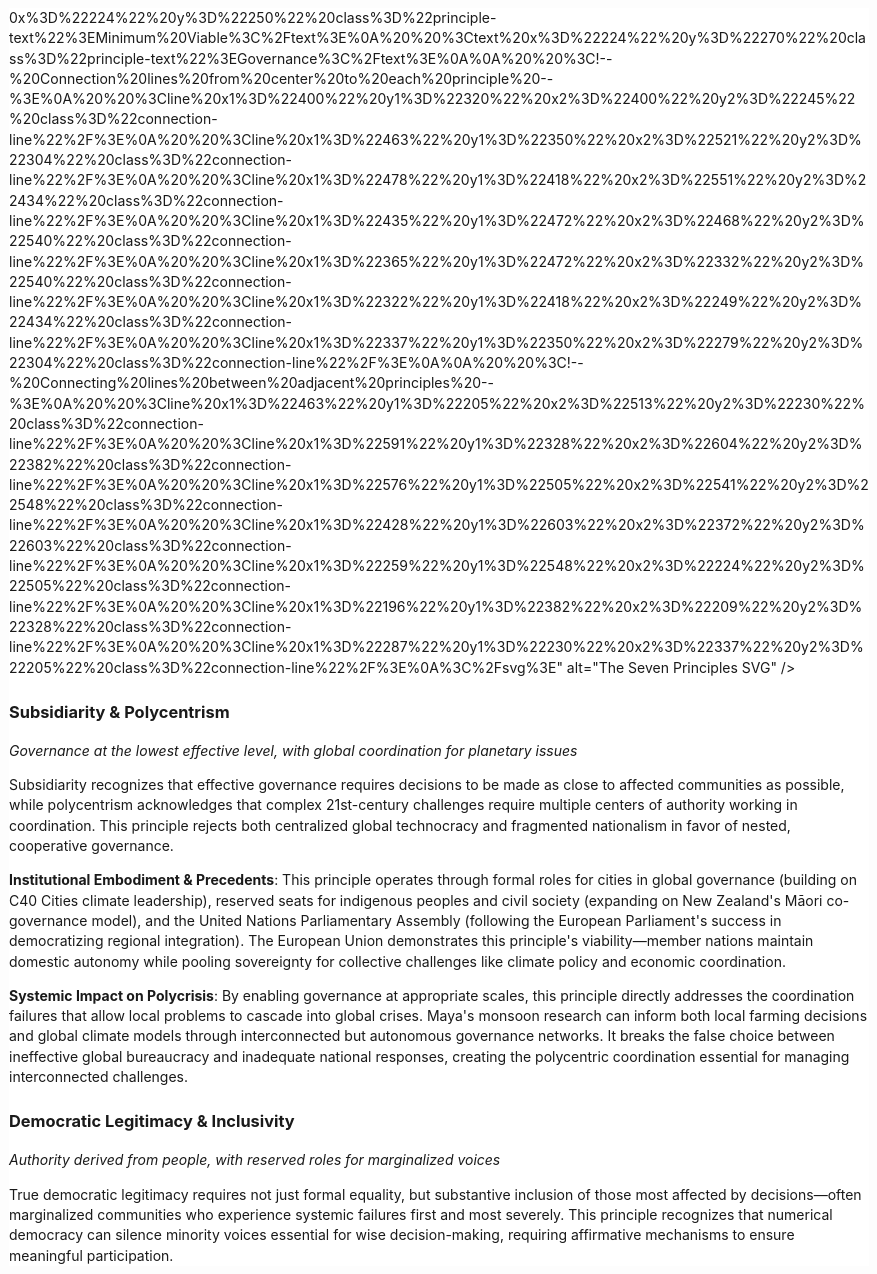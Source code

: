 0x%3D%22224%22%20y%3D%22250%22%20class%3D%22principle-text%22%3EMinimum%20Viable%3C%2Ftext%3E%0A%20%20%3Ctext%20x%3D%22224%22%20y%3D%22270%22%20class%3D%22principle-text%22%3EGovernance%3C%2Ftext%3E%0A%0A%20%20%3C!--%20Connection%20lines%20from%20center%20to%20each%20principle%20--%3E%0A%20%20%3Cline%20x1%3D%22400%22%20y1%3D%22320%22%20x2%3D%22400%22%20y2%3D%22245%22%20class%3D%22connection-line%22%2F%3E%0A%20%20%3Cline%20x1%3D%22463%22%20y1%3D%22350%22%20x2%3D%22521%22%20y2%3D%22304%22%20class%3D%22connection-line%22%2F%3E%0A%20%20%3Cline%20x1%3D%22478%22%20y1%3D%22418%22%20x2%3D%22551%22%20y2%3D%22434%22%20class%3D%22connection-line%22%2F%3E%0A%20%20%3Cline%20x1%3D%22435%22%20y1%3D%22472%22%20x2%3D%22468%22%20y2%3D%22540%22%20class%3D%22connection-line%22%2F%3E%0A%20%20%3Cline%20x1%3D%22365%22%20y1%3D%22472%22%20x2%3D%22332%22%20y2%3D%22540%22%20class%3D%22connection-line%22%2F%3E%0A%20%20%3Cline%20x1%3D%22322%22%20y1%3D%22418%22%20x2%3D%22249%22%20y2%3D%22434%22%20class%3D%22connection-line%22%2F%3E%0A%20%20%3Cline%20x1%3D%22337%22%20y1%3D%22350%22%20x2%3D%22279%22%20y2%3D%22304%22%20class%3D%22connection-line%22%2F%3E%0A%0A%20%20%3C!--%20Connecting%20lines%20between%20adjacent%20principles%20--%3E%0A%20%20%3Cline%20x1%3D%22463%22%20y1%3D%22205%22%20x2%3D%22513%22%20y2%3D%22230%22%20class%3D%22connection-line%22%2F%3E%0A%20%20%3Cline%20x1%3D%22591%22%20y1%3D%22328%22%20x2%3D%22604%22%20y2%3D%22382%22%20class%3D%22connection-line%22%2F%3E%0A%20%20%3Cline%20x1%3D%22576%22%20y1%3D%22505%22%20x2%3D%22541%22%20y2%3D%22548%22%20class%3D%22connection-line%22%2F%3E%0A%20%20%3Cline%20x1%3D%22428%22%20y1%3D%22603%22%20x2%3D%22372%22%20y2%3D%22603%22%20class%3D%22connection-line%22%2F%3E%0A%20%20%3Cline%20x1%3D%22259%22%20y1%3D%22548%22%20x2%3D%22224%22%20y2%3D%22505%22%20class%3D%22connection-line%22%2F%3E%0A%20%20%3Cline%20x1%3D%22196%22%20y1%3D%22382%22%20x2%3D%22209%22%20y2%3D%22328%22%20class%3D%22connection-line%22%2F%3E%0A%20%20%3Cline%20x1%3D%22287%22%20y1%3D%22230%22%20x2%3D%22337%22%20y2%3D%22205%22%20class%3D%22connection-line%22%2F%3E%0A%3C%2Fsvg%3E" alt="The Seven Principles SVG" /></div>

### <a id="subsidiarity-polycentrism"></a>Subsidiarity & Polycentrism
*Governance at the lowest effective level, with global coordination for planetary issues*

Subsidiarity recognizes that effective governance requires decisions to be made as close to affected communities as possible, while polycentrism acknowledges that complex 21st-century challenges require multiple centers of authority working in coordination. This principle rejects both centralized global technocracy and fragmented nationalism in favor of nested, cooperative governance.

**Institutional Embodiment & Precedents**: This principle operates through formal roles for cities in global governance (building on C40 Cities climate leadership), reserved seats for indigenous peoples and civil society (expanding on New Zealand's Māori co-governance model), and the United Nations Parliamentary Assembly (following the European Parliament's success in democratizing regional integration). The European Union demonstrates this principle's viability—member nations maintain domestic autonomy while pooling sovereignty for collective challenges like climate policy and economic coordination.

**Systemic Impact on Polycrisis**: By enabling governance at appropriate scales, this principle directly addresses the coordination failures that allow local problems to cascade into global crises. Maya's monsoon research can inform both local farming decisions and global climate models through interconnected but autonomous governance networks. It breaks the false choice between ineffective global bureaucracy and inadequate national responses, creating the polycentric coordination essential for managing interconnected challenges.

### <a id="democratic-legitimacy"></a>Democratic Legitimacy & Inclusivity
*Authority derived from people, with reserved roles for marginalized voices*

True democratic legitimacy requires not just formal equality, but substantive inclusion of those most affected by decisions—often marginalized communities who experience systemic failures first and most severely. This principle recognizes that numerical democracy can silence minority voices essential for wise decision-making, requiring affirmative mechanisms to ensure meaningful participation.

